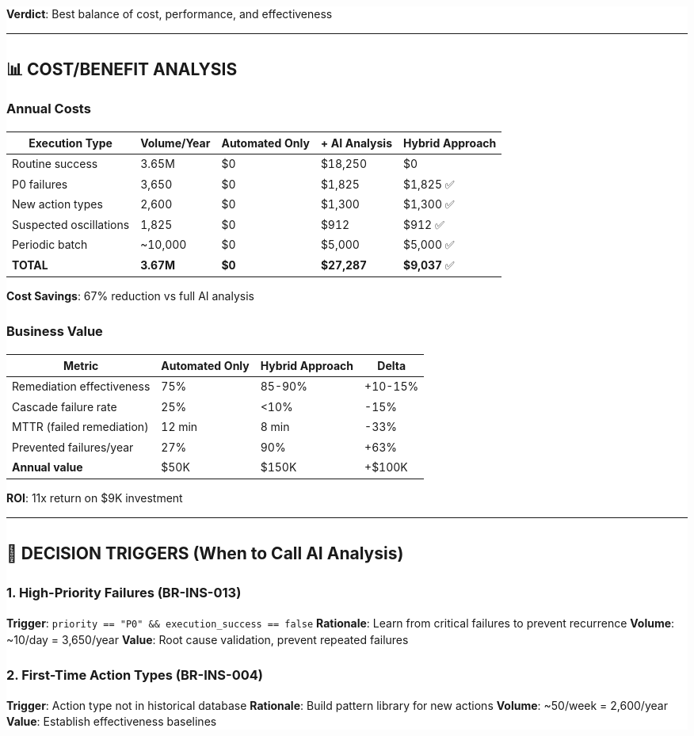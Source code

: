 **Verdict**: Best balance of cost, performance, and effectiveness

---

## 📊 **COST/BENEFIT ANALYSIS**

### **Annual Costs**

| Execution Type | Volume/Year | Automated Only | + AI Analysis | Hybrid Approach |
|----------------|-------------|----------------|---------------|-----------------|
| Routine success | 3.65M | $0 | $18,250 | $0 |
| P0 failures | 3,650 | $0 | $1,825 | $1,825 ✅ |
| New action types | 2,600 | $0 | $1,300 | $1,300 ✅ |
| Suspected oscillations | 1,825 | $0 | $912 | $912 ✅ |
| Periodic batch | ~10,000 | $0 | $5,000 | $5,000 ✅ |
| **TOTAL** | **3.67M** | **$0** | **$27,287** | **$9,037** ✅ |

**Cost Savings**: 67% reduction vs full AI analysis

### **Business Value**

| Metric | Automated Only | Hybrid Approach | Delta |
|--------|---------------|-----------------|-------|
| Remediation effectiveness | 75% | 85-90% | +10-15% |
| Cascade failure rate | 25% | <10% | -15% |
| MTTR (failed remediation) | 12 min | 8 min | -33% |
| Prevented failures/year | 27% | 90% | +63% |
| **Annual value** | $50K | $150K | +$100K |

**ROI**: 11x return on $9K investment

---

## 🔑 **DECISION TRIGGERS (When to Call AI Analysis)**

### **1. High-Priority Failures** (BR-INS-013)
**Trigger**: `priority == "P0" && execution_success == false`
**Rationale**: Learn from critical failures to prevent recurrence
**Volume**: ~10/day = 3,650/year
**Value**: Root cause validation, prevent repeated failures

### **2. First-Time Action Types** (BR-INS-004)
**Trigger**: Action type not in historical database
**Rationale**: Build pattern library for new actions
**Volume**: ~50/week = 2,600/year
**Value**: Establish effectiveness baselines
